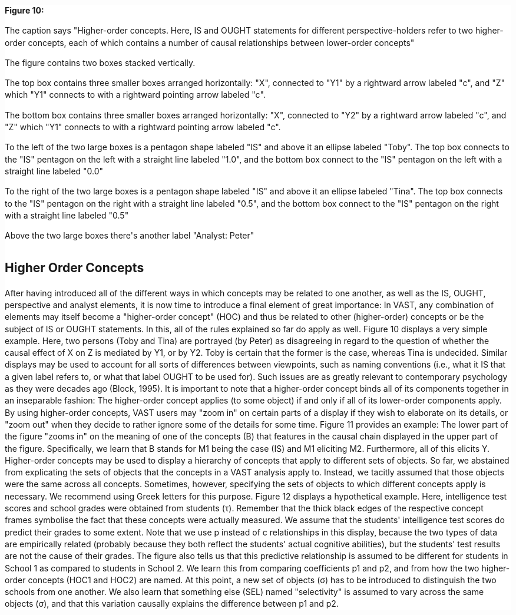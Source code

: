 **Figure 10:**

The caption says "Higher-order concepts. Here, IS and OUGHT statements for different perspective-holders refer to two higher-order concepts, each of which contains a number of causal relationships between lower-order concepts"

The figure contains two boxes stacked vertically.

The top box contains three smaller boxes arranged horizontally: "X", connected to "Y1" by a rightward arrow labeled "c", and "Z" which "Y1" connects to with a rightward pointing arrow labeled "c".

The bottom box contains three smaller boxes arranged horizontally: "X", connected to "Y2" by a rightward arrow labeled "c", and "Z" which "Y1" connects to with a rightward pointing arrow labeled "c".

To the left of the two large boxes is a pentagon shape labeled "IS" and above it an ellipse labeled "Toby". The top box connects to the "IS" pentagon on the left with a straight line labeled "1.0", and the bottom box connect to the "IS" pentagon on the left with a straight line labeled "0.0"

To the right of the two large boxes is a pentagon shape labeled "IS" and above it an ellipse labeled "Tina". The top box connects to the "IS" pentagon on the right with a straight line labeled "0.5", and the bottom box connect to the "IS" pentagon on the right with a straight line labeled "0.5"

Above the two large boxes there's another label "Analyst: Peter"

## Higher Order Concepts

After having introduced all of the different ways in which concepts may be related to one another, as well as the IS, OUGHT, perspective and analyst elements, it is now time to introduce a final element of great importance: In VAST, any combination of elements may itself become a "higher-order concept" (HOC) and thus be related to other (higher-order) concepts or be the subject of IS or OUGHT statements. In this, all of the rules explained so far do apply as well. Figure 10 displays a very simple example. Here, two persons (Toby and Tina) are portrayed (by Peter) as disagreeing in regard to the question of whether the causal effect of X on Z is mediated by Y1, or by Y2. Toby is certain that the former is the case, whereas Tina is undecided. Similar displays may be used to account for all sorts of differences between viewpoints, such as naming conventions (i.e., what it IS that a given label refers to, or what that label OUGHT to be used for). Such issues are as greatly relevant to contemporary psychology as they were decades ago (Block, 1995). It is important to note that a higher-order concept binds all of its components together in an inseparable fashion: The higher-order concept applies (to some object) if and only if all of its lower-order components apply. By using higher-order concepts, VAST users may "zoom in" on certain parts of a display if they wish to elaborate on its details, or "zoom out" when they decide to rather ignore some of the details for some time. Figure 11 provides an example: The lower part of the figure "zooms in" on the meaning of one of the concepts (B) that features in the causal chain displayed in the upper part of the figure. Specifically, we learn that B stands for M1 being the case (IS) and M1 eliciting M2. Furthermore, all of this elicits Y. Higher-order concepts may be used to display a hierarchy of concepts that apply to different sets of objects. So far, we abstained from explicating the sets of objects that the concepts in a VAST analysis apply to. Instead, we tacitly assumed that those objects were the same across all concepts. Sometimes, however, specifying the sets of objects to which different concepts apply is necessary. We recommend using Greek letters for this purpose. Figure 12 displays a hypothetical example. Here, intelligence test scores and school grades were obtained from students (τ). Remember that the thick black edges of the respective concept frames symbolise the fact that these concepts were actually measured. We assume that the students' intelligence test scores do predict their grades to some extent. Note that we use p instead of c relationships in this display, because the two types of data are empirically related (probably because they both reflect the students' actual cognitive abilities), but the students' test results are not the cause of their grades. The figure also tells us that this predictive relationship is assumed to be different for students in School 1 as compared to students in School 2. We learn this from comparing coefficients p1 and p2, and from how the two higher-order concepts (HOC1 and HOC2) are named. At this point, a new set of objects (σ) has to be introduced to distinguish the two schools from one another. We also learn that something else (SEL) named "selectivity" is assumed to vary across the same objects (σ), and that this variation causally explains the difference between p1 and p2.
